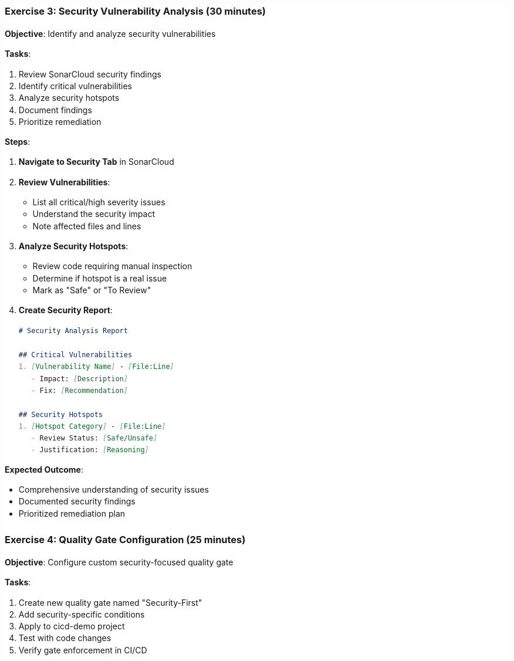 ### Exercise 3: Security Vulnerability Analysis (30 minutes)

**Objective**: Identify and analyze security vulnerabilities

**Tasks**:
1. Review SonarCloud security findings
2. Identify critical vulnerabilities
3. Analyze security hotspots
4. Document findings
5. Prioritize remediation

**Steps**:

1. **Navigate to Security Tab** in SonarCloud
2. **Review Vulnerabilities**:
   - List all critical/high severity issues
   - Understand the security impact
   - Note affected files and lines

3. **Analyze Security Hotspots**:
   - Review code requiring manual inspection
   - Determine if hotspot is a real issue
   - Mark as "Safe" or "To Review"

4. **Create Security Report**:
   ```markdown
   # Security Analysis Report

   ## Critical Vulnerabilities
   1. [Vulnerability Name] - [File:Line]
      - Impact: [Description]
      - Fix: [Recommendation]

   ## Security Hotspots
   1. [Hotspot Category] - [File:Line]
      - Review Status: [Safe/Unsafe]
      - Justification: [Reasoning]
   ```

**Expected Outcome**:
- Comprehensive understanding of security issues
- Documented security findings
- Prioritized remediation plan

### Exercise 4: Quality Gate Configuration (25 minutes)

**Objective**: Configure custom security-focused quality gate

**Tasks**:
1. Create new quality gate named "Security-First"
2. Add security-specific conditions
3. Apply to cicd-demo project
4. Test with code changes
5. Verify gate enforcement in CI/CD
